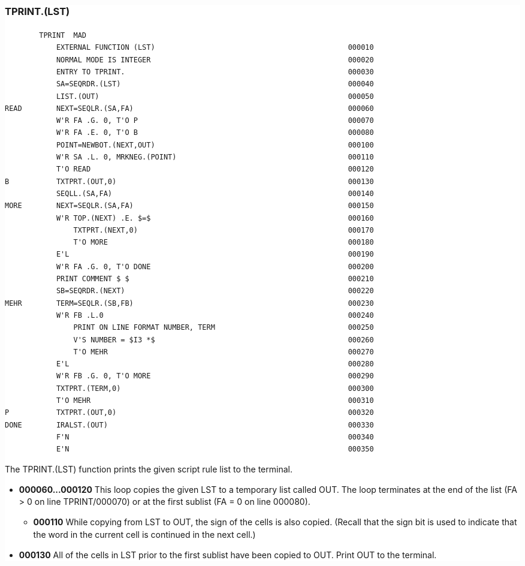 
### TPRINT.(LST)

```code
        TPRINT  MAD
            EXTERNAL FUNCTION (LST)                                             000010
            NORMAL MODE IS INTEGER                                              000020
            ENTRY TO TPRINT.                                                    000030
            SA=SEQRDR.(LST)                                                     000040
            LIST.(OUT)                                                          000050
READ        NEXT=SEQLR.(SA,FA)                                                  000060
            W'R FA .G. 0, T'O P                                                 000070
            W'R FA .E. 0, T'O B                                                 000080
            POINT=NEWBOT.(NEXT,OUT)                                             000100
            W'R SA .L. 0, MRKNEG.(POINT)                                        000110
            T'O READ                                                            000120
B           TXTPRT.(OUT,0)                                                      000130
            SEQLL.(SA,FA)                                                       000140
MORE        NEXT=SEQLR.(SA,FA)                                                  000150
            W'R TOP.(NEXT) .E. $=$                                              000160
                TXTPRT.(NEXT,0)                                                 000170
                T'O MORE                                                        000180
            E'L                                                                 000190
            W'R FA .G. 0, T'O DONE                                              000200
            PRINT COMMENT $ $                                                   000210
            SB=SEQRDR.(NEXT)                                                    000220
MEHR        TERM=SEQLR.(SB,FB)                                                  000230
            W'R FB .L.0                                                         000240
                PRINT ON LINE FORMAT NUMBER, TERM                               000250
                V'S NUMBER = $I3 *$                                             000260
                T'O MEHR                                                        000270
            E'L                                                                 000280
            W'R FB .G. 0, T'O MORE                                              000290
            TXTPRT.(TERM,0)                                                     000300
            T'O MEHR                                                            000310
P           TXTPRT.(OUT,0)                                                      000320
DONE        IRALST.(OUT)                                                        000330
            F'N                                                                 000340
            E'N                                                                 000350
```

The TPRINT.(LST) function prints the given script rule list to the terminal.

- **000060...000120** This loop copies the given LST to a temporary list called OUT.
   The loop terminates at the end of the list (FA > 0 on line TPRINT/000070) or at the first sublist (FA = 0 on line 000080).

  - **000110** While copying from LST to OUT, the sign of the cells is also copied. (Recall that the sign bit is used to
    indicate that the word in the current cell is continued in the next cell.)

- **000130** All of the cells in LST prior to the first sublist have been copied to OUT. Print OUT to the terminal.
